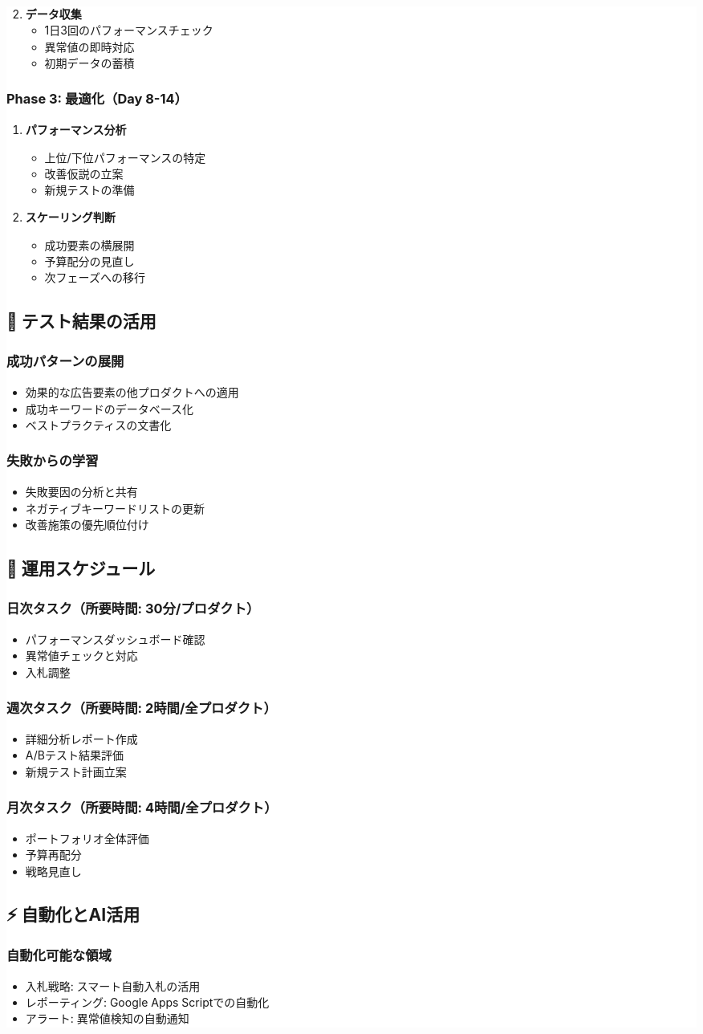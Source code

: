 2. **データ収集**
   - 1日3回のパフォーマンスチェック
   - 異常値の即時対応
   - 初期データの蓄積

### Phase 3: 最適化（Day 8-14）
1. **パフォーマンス分析**
   - 上位/下位パフォーマンスの特定
   - 改善仮説の立案
   - 新規テストの準備

2. **スケーリング判断**
   - 成功要素の横展開
   - 予算配分の見直し
   - 次フェーズへの移行

## 🎯 テスト結果の活用

### 成功パターンの展開
- 効果的な広告要素の他プロダクトへの適用
- 成功キーワードのデータベース化
- ベストプラクティスの文書化

### 失敗からの学習
- 失敗要因の分析と共有
- ネガティブキーワードリストの更新
- 改善施策の優先順位付け

## 📅 運用スケジュール

### 日次タスク（所要時間: 30分/プロダクト）
- パフォーマンスダッシュボード確認
- 異常値チェックと対応
- 入札調整

### 週次タスク（所要時間: 2時間/全プロダクト）
- 詳細分析レポート作成
- A/Bテスト結果評価
- 新規テスト計画立案

### 月次タスク（所要時間: 4時間/全プロダクト）
- ポートフォリオ全体評価
- 予算再配分
- 戦略見直し

## ⚡ 自動化とAI活用

### 自動化可能な領域
- 入札戦略: スマート自動入札の活用
- レポーティング: Google Apps Scriptでの自動化
- アラート: 異常値検知の自動通知
